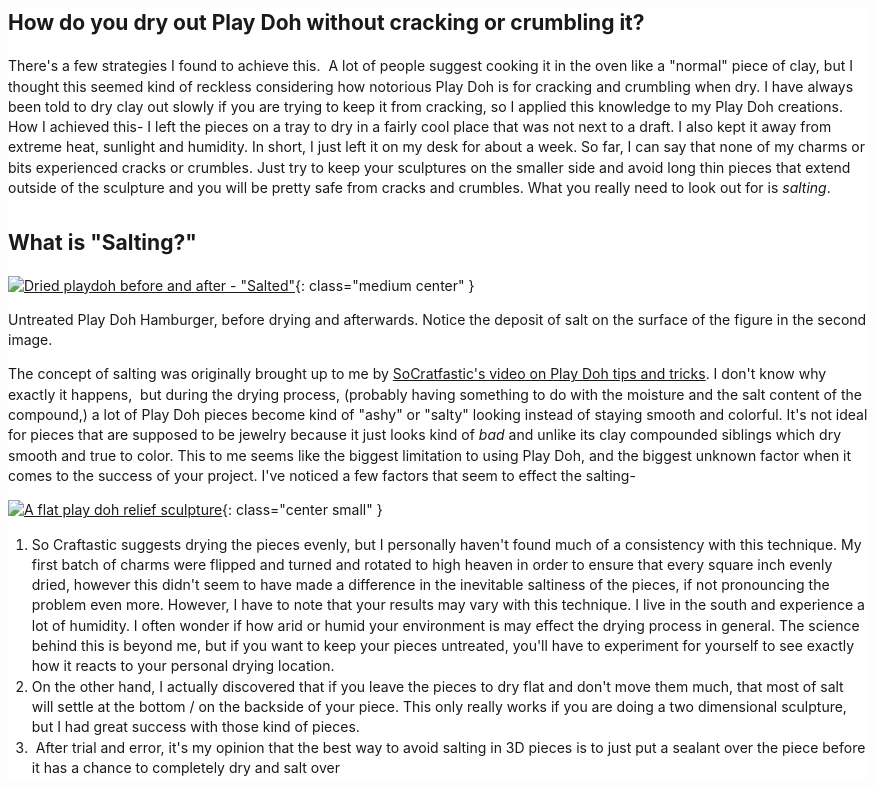 
How do you dry out Play Doh without cracking or crumbling it?
-------------------------------------------------------------

There's a few strategies I found to achieve this.  A lot of people suggest cooking it in the oven like a "normal" piece of clay, but I thought this seemed kind of reckless considering how notorious Play Doh is for cracking and crumbling when dry. I have always been told to dry clay out slowly if you are trying to keep it from cracking, so I applied this knowledge to my Play Doh creations. How I achieved this- I left the pieces on a tray to dry in a fairly cool place that was not next to a draft. I also kept it away from extreme heat, sunlight and humidity. In short, I just left it on my desk for about a week. So far, I can say that none of my charms or bits experienced cracks or crumbles. Just try to keep your sculptures on the smaller side and avoid long thin pieces that extend outside of the sculpture and you will be pretty safe from cracks and crumbles. What you really need to look out for is _salting_.  
  
  

What is "Salting?"
------------------

  

[![Dried playdoh before and after - "Salted"](https://1.bp.blogspot.com/-1-UaghGS44k/V-A4owBzgjI/AAAAAAAADc8/Yh0g9_LctXc0TEgdMyACyKpdMu87ubCLwCLcB/s640/Salting%2B-%2BBefore%2Band%2BAfter.jpg)](https://1.bp.blogspot.com/-1-UaghGS44k/V-A4owBzgjI/AAAAAAAADc8/Yh0g9_LctXc0TEgdMyACyKpdMu87ubCLwCLcB/s1600/Salting%2B-%2BBefore%2Band%2BAfter.jpg){: class="medium center" }

Untreated Play Doh Hamburger, before drying and afterwards. Notice the deposit of salt on the surface of the figure in the second image.

  
  
  
The concept of salting was originally brought up to me by [SoCratfastic's video on Play Doh tips and tricks](https://www.youtube.com/watch?v=w_TMUs6zyLo). I don't know why exactly it happens,  but during the drying process, (probably having something to do with the moisture and the salt content of the compound,) a lot of Play Doh pieces become kind of "ashy" or "salty" looking instead of staying smooth and colorful. It's not ideal for pieces that are supposed to be jewelry because it just looks kind of _bad_ and unlike its clay compounded siblings which dry smooth and true to color. This to me seems like the biggest limitation to using Play Doh, and the biggest unknown factor when it comes to the success of your project. I've noticed a few factors that seem to effect the salting-  

[![A flat play doh relief sculpture](https://1.bp.blogspot.com/-hBnlrWeeBiE/V-A3zzrYTEI/AAAAAAAADc0/vAiS7tN81RUJ9EJMtIhNQUy3kh5mXpH8QCLcB/s200/IMG_0655.jpg)](https://1.bp.blogspot.com/-hBnlrWeeBiE/V-A3zzrYTEI/AAAAAAAADc0/vAiS7tN81RUJ9EJMtIhNQUy3kh5mXpH8QCLcB/s1600/IMG_0655.jpg){: class="center small" }


1.  So Craftastic suggests drying the pieces evenly, but I personally haven't found much of a consistency with this technique. My first batch of charms were flipped and turned and rotated to high heaven in order to ensure that every square inch evenly dried, however this didn't seem to have made a difference in the inevitable saltiness of the pieces, if not pronouncing the problem even more. However, I have to note that your results may vary with this technique. I live in the south and experience a lot of humidity. I often wonder if how arid or humid your environment is may effect the drying process in general. The science behind this is beyond me, but if you want to keep your pieces untreated, you'll have to experiment for yourself to see exactly how it reacts to your personal drying location.
2.  On the other hand, I actually discovered that if you leave the pieces to dry flat and don't move them much, that most of salt will settle at the bottom / on the backside of your piece. This only really works if you are doing a two dimensional sculpture, but I had great success with those kind of pieces.
3.   After trial and error, it's my opinion that the best way to avoid salting in 3D pieces is to just put a sealant over the piece before it has a chance to completely dry and salt over
